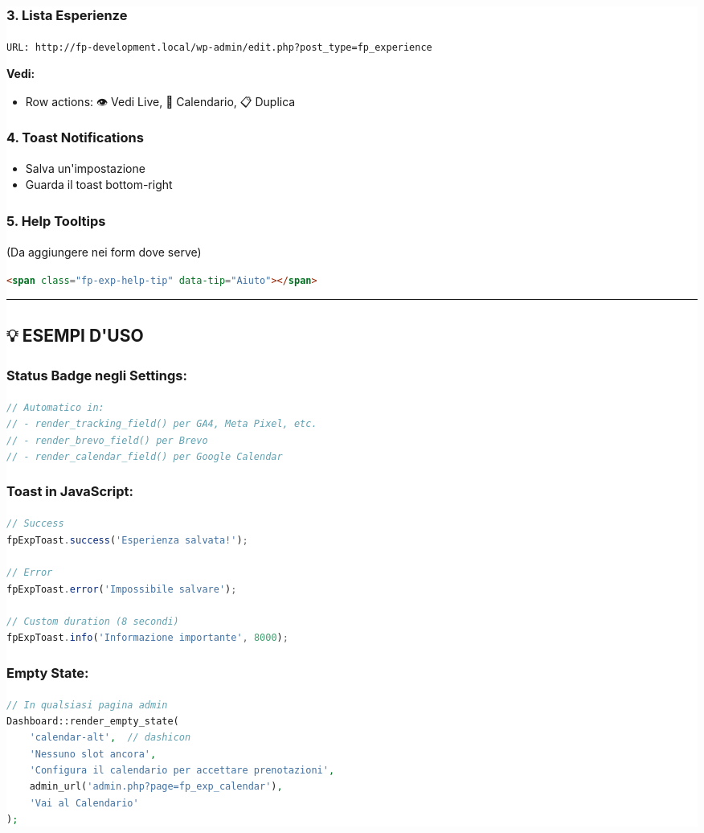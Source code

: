 ### **3. Lista Esperienze**
```
URL: http://fp-development.local/wp-admin/edit.php?post_type=fp_experience
```
**Vedi:**
- Row actions: 👁️ Vedi Live, 📅 Calendario, 📋 Duplica

### **4. Toast Notifications**
- Salva un'impostazione
- Guarda il toast bottom-right

### **5. Help Tooltips**
(Da aggiungere nei form dove serve)
```html
<span class="fp-exp-help-tip" data-tip="Aiuto"></span>
```

---

## 💡 **ESEMPI D'USO**

### **Status Badge negli Settings:**
```php
// Automatico in:
// - render_tracking_field() per GA4, Meta Pixel, etc.
// - render_brevo_field() per Brevo
// - render_calendar_field() per Google Calendar
```

### **Toast in JavaScript:**
```javascript
// Success
fpExpToast.success('Esperienza salvata!');

// Error
fpExpToast.error('Impossibile salvare');

// Custom duration (8 secondi)
fpExpToast.info('Informazione importante', 8000);
```

### **Empty State:**
```php
// In qualsiasi pagina admin
Dashboard::render_empty_state(
    'calendar-alt',  // dashicon
    'Nessuno slot ancora',
    'Configura il calendario per accettare prenotazioni',
    admin_url('admin.php?page=fp_exp_calendar'),
    'Vai al Calendario'
);
```
